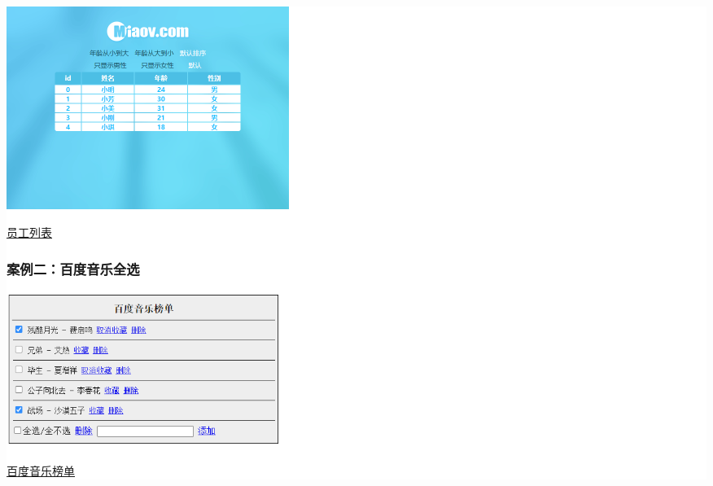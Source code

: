 <img src="images/es6/案例一（员工列表）.jpg" alt="案例一（员工列表）" style="zoom:50%;" />

 [员工列表](案例\案例1（员工列表）\index.html) 



### 案例二：百度音乐全选

<img src="images/es6/案例二（百度音乐榜单）.jpg" alt="案例二（百度音乐榜单）" style="zoom: 67%;" />

 [百度音乐榜单](案例\案例2（百度音乐榜单）\index.html) 


